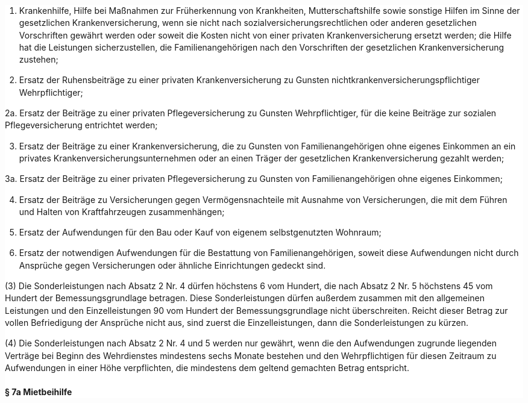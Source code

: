 1.  Krankenhilfe, Hilfe bei Maßnahmen zur Früherkennung von Krankheiten,
    Mutterschaftshilfe sowie sonstige Hilfen im Sinne der gesetzlichen
    Krankenversicherung, wenn sie nicht nach
    sozialversicherungsrechtlichen oder anderen gesetzlichen Vorschriften
    gewährt werden oder soweit die Kosten nicht von einer privaten
    Krankenversicherung ersetzt werden; die Hilfe hat die Leistungen
    sicherzustellen, die Familienangehörigen nach den Vorschriften der
    gesetzlichen Krankenversicherung zustehen;


2.  Ersatz der Ruhensbeiträge zu einer privaten Krankenversicherung zu
    Gunsten nichtkrankenversicherungspflichtiger Wehrpflichtiger;


2a. Ersatz der Beiträge zu einer privaten Pflegeversicherung zu Gunsten
    Wehrpflichtiger, für die keine Beiträge zur sozialen
    Pflegeversicherung entrichtet werden;


3.  Ersatz der Beiträge zu einer Krankenversicherung, die zu Gunsten von
    Familienangehörigen ohne eigenes Einkommen an ein privates
    Krankenversicherungsunternehmen oder an einen Träger der gesetzlichen
    Krankenversicherung gezahlt werden;


3a. Ersatz der Beiträge zu einer privaten Pflegeversicherung zu Gunsten
    von Familienangehörigen ohne eigenes Einkommen;


4.  Ersatz der Beiträge zu Versicherungen gegen Vermögensnachteile mit
    Ausnahme von Versicherungen, die mit dem Führen und Halten von
    Kraftfahrzeugen zusammenhängen;


5.  Ersatz der Aufwendungen für den Bau oder Kauf von eigenem
    selbstgenutzten Wohnraum;


6.  Ersatz der notwendigen Aufwendungen für die Bestattung von
    Familienangehörigen, soweit diese Aufwendungen nicht durch Ansprüche
    gegen Versicherungen oder ähnliche Einrichtungen gedeckt sind.




(3) Die Sonderleistungen nach Absatz 2 Nr. 4 dürfen höchstens 6 vom
Hundert, die nach Absatz 2 Nr. 5 höchstens 45 vom Hundert der
Bemessungsgrundlage betragen. Diese Sonderleistungen dürfen außerdem
zusammen mit den allgemeinen Leistungen und den Einzelleistungen 90
vom Hundert der Bemessungsgrundlage nicht überschreiten. Reicht dieser
Betrag zur vollen Befriedigung der Ansprüche nicht aus, sind zuerst
die Einzelleistungen, dann die Sonderleistungen zu kürzen.

(4) Die Sonderleistungen nach Absatz 2 Nr. 4 und 5 werden nur gewährt,
wenn die den Aufwendungen zugrunde liegenden Verträge bei Beginn des
Wehrdienstes mindestens sechs Monate bestehen und den Wehrpflichtigen
für diesen Zeitraum zu Aufwendungen in einer Höhe verpflichten, die
mindestens dem geltend gemachten Betrag entspricht.


#### § 7a Mietbeihilfe
